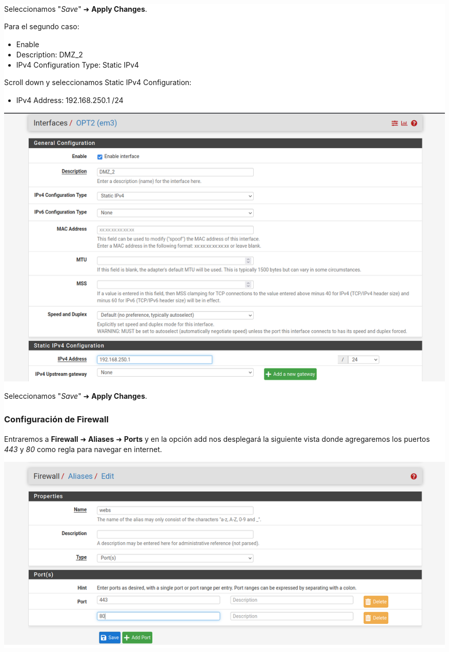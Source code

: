 Seleccionamos "*Save*" ➜ **Apply Changes**.

Para el segundo caso:
- Enable
- Description: DMZ_2
- IPv4 Configuration Type: Static IPv4

Scroll down y seleccionamos Static IPv4 Configuration:
- IPv4 Address: 192.168.250.1   /24

<kbd> ![pfSense Interfaces OPT2](/img/pfc_17.png)</kbd>

Seleccionamos "*Save*" ➜ **Apply Changes**.

### Configuración de Firewall
Entraremos a **Firewall** ➜ **Aliases** ➜ **Ports** y en la opción add nos desplegará la siguiente vista donde agregaremos los puertos *443* y *80* como regla para navegar en internet.

<kbd> ![pfSense Rule webs](/img/pfc_18.png)</kbd>
